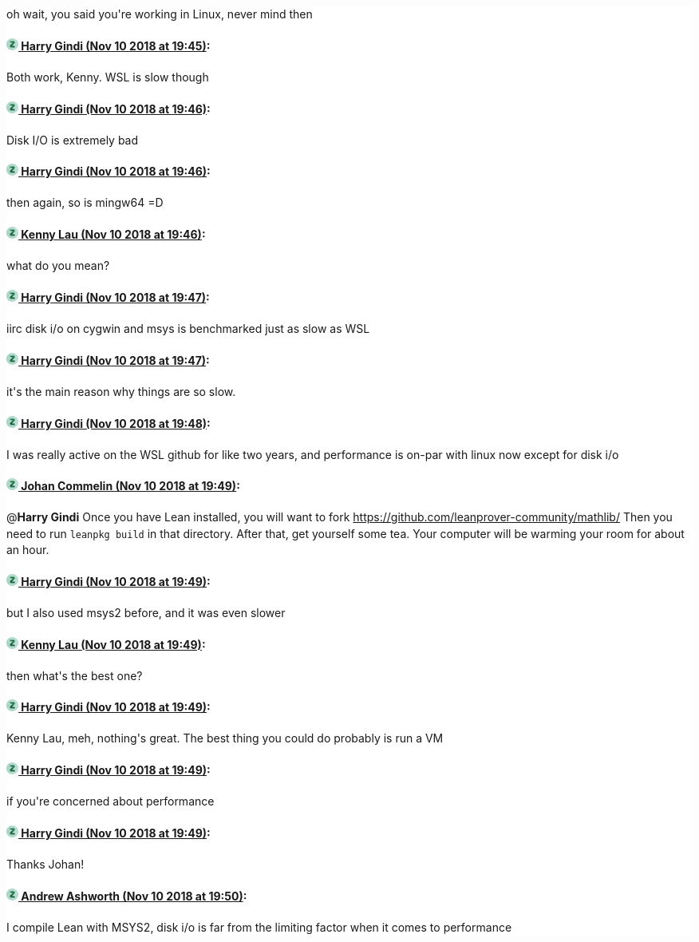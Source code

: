 oh wait, you said you're working in Linux, never mind then

#### [![Click to go to Zulip](../../assets/img/zulip2.png) Harry Gindi (Nov 10 2018 at 19:45)](https://leanprover.zulipchat.com/#narrow/stream/113489-new%20members/topic/Hello/near/147443695):
Both work, Kenny.  WSL is slow though

#### [![Click to go to Zulip](../../assets/img/zulip2.png) Harry Gindi (Nov 10 2018 at 19:46)](https://leanprover.zulipchat.com/#narrow/stream/113489-new%20members/topic/Hello/near/147443736):
Disk I/O is extremely bad

#### [![Click to go to Zulip](../../assets/img/zulip2.png) Harry Gindi (Nov 10 2018 at 19:46)](https://leanprover.zulipchat.com/#narrow/stream/113489-new%20members/topic/Hello/near/147443738):
then again, so is mingw64 =D

#### [![Click to go to Zulip](../../assets/img/zulip2.png) Kenny Lau (Nov 10 2018 at 19:46)](https://leanprover.zulipchat.com/#narrow/stream/113489-new%20members/topic/Hello/near/147443739):
what do you mean?

#### [![Click to go to Zulip](../../assets/img/zulip2.png) Harry Gindi (Nov 10 2018 at 19:47)](https://leanprover.zulipchat.com/#narrow/stream/113489-new%20members/topic/Hello/near/147443745):
iirc disk i/o on cygwin and msys is benchmarked just as slow as WSL

#### [![Click to go to Zulip](../../assets/img/zulip2.png) Harry Gindi (Nov 10 2018 at 19:47)](https://leanprover.zulipchat.com/#narrow/stream/113489-new%20members/topic/Hello/near/147443746):
it's the main reason why things are so slow.

#### [![Click to go to Zulip](../../assets/img/zulip2.png) Harry Gindi (Nov 10 2018 at 19:48)](https://leanprover.zulipchat.com/#narrow/stream/113489-new%20members/topic/Hello/near/147443785):
I was really active on the WSL github for like two years, and performance is on-par with linux now except for disk i/o

#### [![Click to go to Zulip](../../assets/img/zulip2.png) Johan Commelin (Nov 10 2018 at 19:49)](https://leanprover.zulipchat.com/#narrow/stream/113489-new%20members/topic/Hello/near/147443792):
@**Harry Gindi** Once you have Lean installed, you will want to fork https://github.com/leanprover-community/mathlib/
Then you need to run `leanpkg build` in that directory. After that, get yourself some tea. Your computer will be warming your room for about an hour.

#### [![Click to go to Zulip](../../assets/img/zulip2.png) Harry Gindi (Nov 10 2018 at 19:49)](https://leanprover.zulipchat.com/#narrow/stream/113489-new%20members/topic/Hello/near/147443793):
but I also used msys2 before, and it was even slower

#### [![Click to go to Zulip](../../assets/img/zulip2.png) Kenny Lau (Nov 10 2018 at 19:49)](https://leanprover.zulipchat.com/#narrow/stream/113489-new%20members/topic/Hello/near/147443794):
then what's the best one?

#### [![Click to go to Zulip](../../assets/img/zulip2.png) Harry Gindi (Nov 10 2018 at 19:49)](https://leanprover.zulipchat.com/#narrow/stream/113489-new%20members/topic/Hello/near/147443797):
Kenny Lau, meh, nothing's great.  The best thing you could do probably is run a VM

#### [![Click to go to Zulip](../../assets/img/zulip2.png) Harry Gindi (Nov 10 2018 at 19:49)](https://leanprover.zulipchat.com/#narrow/stream/113489-new%20members/topic/Hello/near/147443798):
if you're concerned about performance

#### [![Click to go to Zulip](../../assets/img/zulip2.png) Harry Gindi (Nov 10 2018 at 19:49)](https://leanprover.zulipchat.com/#narrow/stream/113489-new%20members/topic/Hello/near/147443800):
Thanks Johan!

#### [![Click to go to Zulip](../../assets/img/zulip2.png) Andrew Ashworth (Nov 10 2018 at 19:50)](https://leanprover.zulipchat.com/#narrow/stream/113489-new%20members/topic/Hello/near/147443841):
I compile Lean with MSYS2, disk i/o is far from the limiting factor when it comes to performance